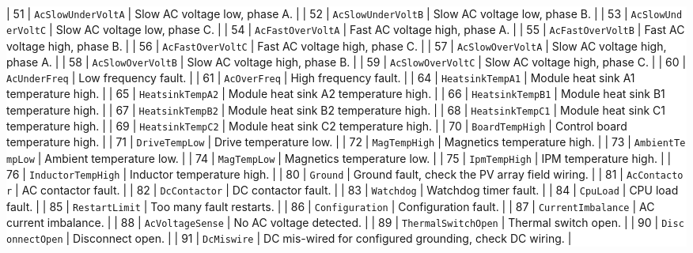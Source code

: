 | 51    | `AcSlowUnderVoltA`  | Slow AC voltage low, phase A.                           |
| 52    | `AcSlowUnderVoltB`  | Slow AC voltage low, phase B.                           |
| 53    | `AcSlowUnderVoltC`  | Slow AC voltage low, phase C.                           |
| 54    | `AcFastOverVoltA`   | Fast AC voltage high, phase A.                          |
| 55    | `AcFastOverVoltB`   | Fast AC voltage high, phase B.                          |
| 56    | `AcFastOverVoltC`   | Fast AC voltage high, phase C.                          |
| 57    | `AcSlowOverVoltA`   | Slow AC voltage high, phase A.                          |
| 58    | `AcSlowOverVoltB`   | Slow AC voltage high, phase B.                          |
| 59    | `AcSlowOverVoltC`   | Slow AC voltage high, phase C.                          |
| 60    | `AcUnderFreq`       | Low frequency fault.                                    |
| 61    | `AcOverFreq`        | High frequency fault.                                   |
| 64    | `HeatsinkTempA1`    | Module heat sink A1 temperature high.                   |
| 65    | `HeatsinkTempA2`    | Module heat sink A2 temperature high.                   |
| 66    | `HeatsinkTempB1`    | Module heat sink B1 temperature high.                   |
| 67    | `HeatsinkTempB2`    | Module heat sink B2 temperature high.                   |
| 68    | `HeatsinkTempC1`    | Module heat sink C1 temperature high.                   |
| 69    | `HeatsinkTempC2`    | Module heat sink C2 temperature high.                   |
| 70    | `BoardTempHigh`     | Control board temperature high.                         |
| 71    | `DriveTempLow`      | Drive temperature low.                                  |
| 72    | `MagTempHigh`       | Magnetics temperature high.                             |
| 73    | `AmbientTempLow`    | Ambient temperature low.                                |
| 74    | `MagTempLow`        | Magnetics temperature low.                              |
| 75    | `IpmTempHigh`       | IPM temperature high.                                   |
| 76    | `InductorTempHigh`  | Inductor temperature high.                              |
| 80    | `Ground`            | Ground fault, check the PV array field wiring.          |
| 81    | `AcContactor`       | AC contactor fault.                                     |
| 82    | `DcContactor`       | DC contactor fault.                                     |
| 83    | `Watchdog`          | Watchdog timer fault.                                   |
| 84    | `CpuLoad`           | CPU load fault.                                         |
| 85    | `RestartLimit`      | Too many fault restarts.                                |
| 86    | `Configuration`     | Configuration fault.                                    |
| 87    | `CurrentImbalance`  | AC current imbalance.                                   |
| 88    | `AcVoltageSense`    | No AC voltage detected.                                 |
| 89    | `ThermalSwitchOpen` | Thermal switch open.                                    |
| 90    | `DisconnectOpen`    | Disconnect open.                                        |
| 91    | `DcMiswire`         | DC mis-wired for configured grounding, check DC wiring. |
